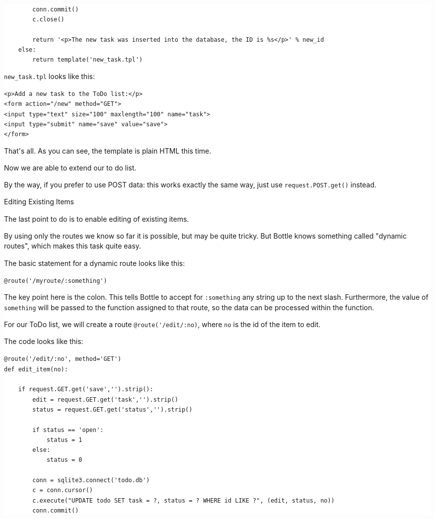             conn.commit()
            c.close()
    
            return '<p>The new task was inserted into the database, the ID is %s</p>' % new_id
        else:
            return template('new_task.tpl')
    

`new_task.tpl` looks like this:

    
    
    <p>Add a new task to the ToDo list:</p>
    <form action="/new" method="GET">
    <input type="text" size="100" maxlength="100" name="task">
    <input type="submit" name="save" value="save">
    </form>

That's all. As you can see, the template is plain HTML this time.

Now we are able to extend our to do list.

By the way, if you prefer to use POST data: this works exactly the same way, just use `request.POST.get()` instead.

Editing Existing Items

The last point to do is to enable editing of existing items.

By using only the routes we know so far it is possible, but may be quite tricky. But Bottle knows something called "dynamic routes", which makes this task quite easy.

The basic statement for a dynamic route looks like this:

    
    
    @route('/myroute/:something')

The key point here is the colon. This tells Bottle to accept for `:something` any string up to the next slash. Furthermore, the value of `something` will be passed to the function assigned to that route, so the data can be processed within the function.

For our ToDo list, we will create a route `@route('/edit/:no)`, where `no` is the id of the item to edit.

The code looks like this:

    
    
    @route('/edit/:no', method='GET')
    def edit_item(no):
    
        if request.GET.get('save','').strip():
            edit = request.GET.get('task','').strip()
            status = request.GET.get('status','').strip()
    
            if status == 'open':
                status = 1
            else:
                status = 0
    
            conn = sqlite3.connect('todo.db')
            c = conn.cursor()
            c.execute("UPDATE todo SET task = ?, status = ? WHERE id LIKE ?", (edit, status, no))
            conn.commit()
    